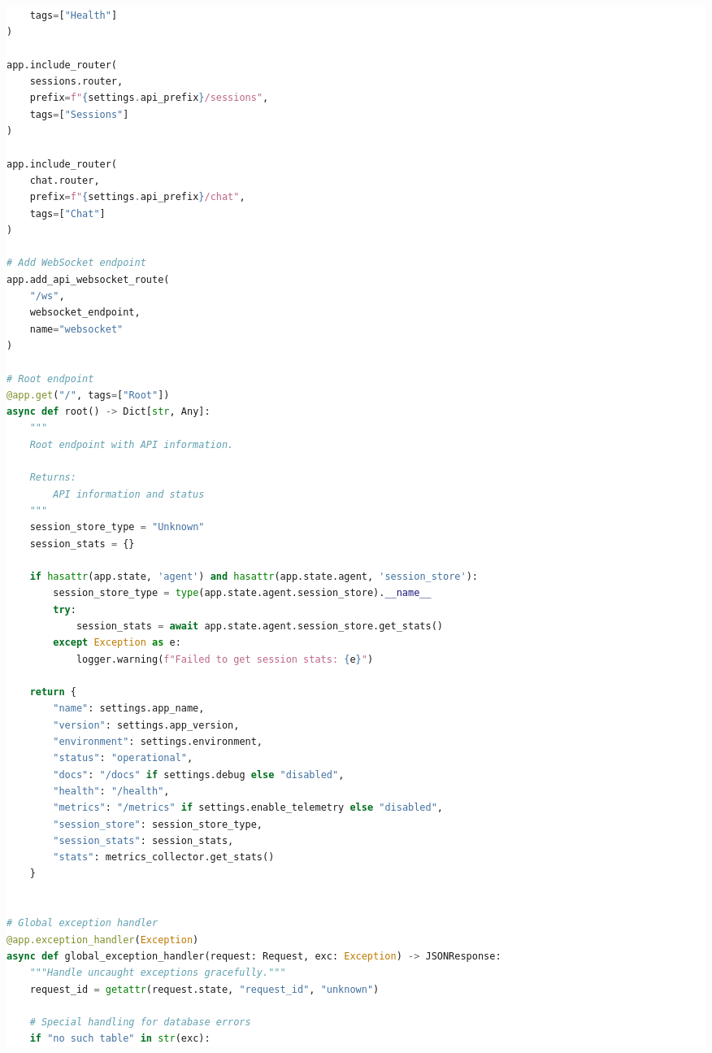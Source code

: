 ```python
    tags=["Health"]
)

app.include_router(
    sessions.router,
    prefix=f"{settings.api_prefix}/sessions",
    tags=["Sessions"]
)

app.include_router(
    chat.router,
    prefix=f"{settings.api_prefix}/chat",
    tags=["Chat"]
)

# Add WebSocket endpoint
app.add_api_websocket_route(
    "/ws",
    websocket_endpoint,
    name="websocket"
)

# Root endpoint
@app.get("/", tags=["Root"])
async def root() -> Dict[str, Any]:
    """
    Root endpoint with API information.
    
    Returns:
        API information and status
    """
    session_store_type = "Unknown"
    session_stats = {}
    
    if hasattr(app.state, 'agent') and hasattr(app.state.agent, 'session_store'):
        session_store_type = type(app.state.agent.session_store).__name__
        try:
            session_stats = await app.state.agent.session_store.get_stats()
        except Exception as e:
            logger.warning(f"Failed to get session stats: {e}")
    
    return {
        "name": settings.app_name,
        "version": settings.app_version,
        "environment": settings.environment,
        "status": "operational",
        "docs": "/docs" if settings.debug else "disabled",
        "health": "/health",
        "metrics": "/metrics" if settings.enable_telemetry else "disabled",
        "session_store": session_store_type,
        "session_stats": session_stats,
        "stats": metrics_collector.get_stats()
    }


# Global exception handler
@app.exception_handler(Exception)
async def global_exception_handler(request: Request, exc: Exception) -> JSONResponse:
    """Handle uncaught exceptions gracefully."""
    request_id = getattr(request.state, "request_id", "unknown")
    
    # Special handling for database errors
    if "no such table" in str(exc):
```